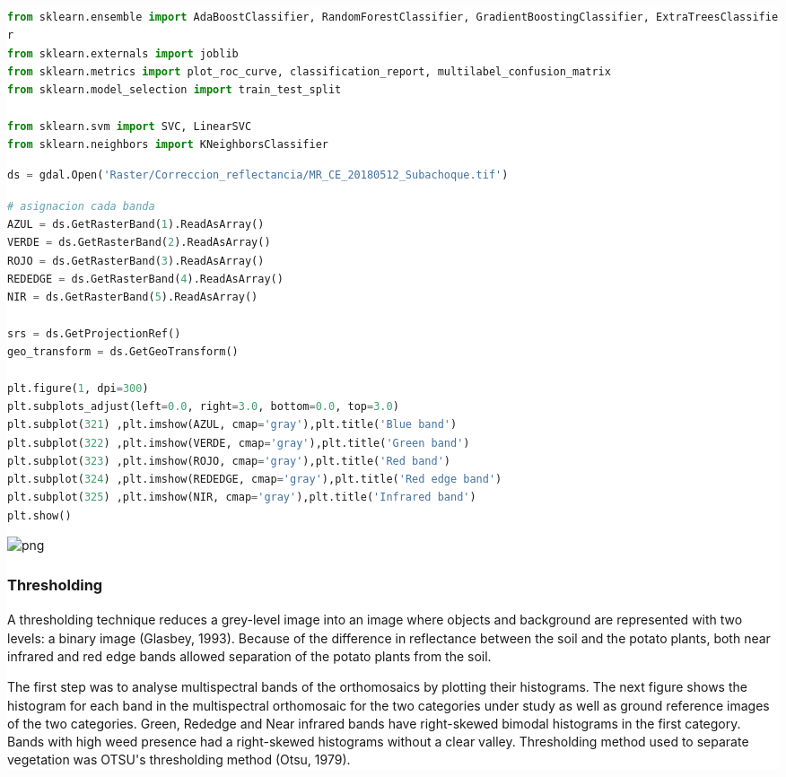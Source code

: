 ```python
from sklearn.ensemble import AdaBoostClassifier, RandomForestClassifier, GradientBoostingClassifier, ExtraTreesClassifier
from sklearn.externals import joblib
from sklearn.metrics import plot_roc_curve, classification_report, multilabel_confusion_matrix
from sklearn.model_selection import train_test_split

from sklearn.svm import SVC, LinearSVC
from sklearn.neighbors import KNeighborsClassifier
```



```python
ds = gdal.Open('Raster/Correccion_reflectancia/MR_CE_20180512_Subachoque.tif')
```


```python
# asignacion cada banda 
AZUL = ds.GetRasterBand(1).ReadAsArray()
VERDE = ds.GetRasterBand(2).ReadAsArray()
ROJO = ds.GetRasterBand(3).ReadAsArray()
REDEDGE = ds.GetRasterBand(4).ReadAsArray()
NIR = ds.GetRasterBand(5).ReadAsArray()

srs = ds.GetProjectionRef()
geo_transform = ds.GetGeoTransform()

plt.figure(1, dpi=300)
plt.subplots_adjust(left=0.0, right=3.0, bottom=0.0, top=3.0)
plt.subplot(321) ,plt.imshow(AZUL, cmap='gray'),plt.title('Blue band')
plt.subplot(322) ,plt.imshow(VERDE, cmap='gray'),plt.title('Green band')
plt.subplot(323) ,plt.imshow(ROJO, cmap='gray'),plt.title('Red band')
plt.subplot(324) ,plt.imshow(REDEDGE, cmap='gray'),plt.title('Red edge band')
plt.subplot(325) ,plt.imshow(NIR, cmap='gray'),plt.title('Infrared band')
plt.show()
```


![png](Images/mapping1/output_7_0.png)


### Thresholding

A thresholding technique reduces a grey-level image into an image where objects and background are represented with two levels: a binary image (Glasbey, 1993). Because of the difference in reflectance between the soil and the potato plants, both near infrared and red edge bands allowed separation of the potato plants from the soil.

The first step was to analyse multispectral bands of the orthomosaics by plotting their histograms.
The next figure shows the histogram for each band in the multispectral
orthomosaic for the two categories under study as well as ground reference images of the two categories. Green, Rededge and Near infrared bands have right-skewed bimodal histograms in the first category. Bands with high weed presence had a right-skewed histograms without a clear valley. Thresholding method used to separate vegetation was OTSU's thresholding method (Otsu, 1979).
